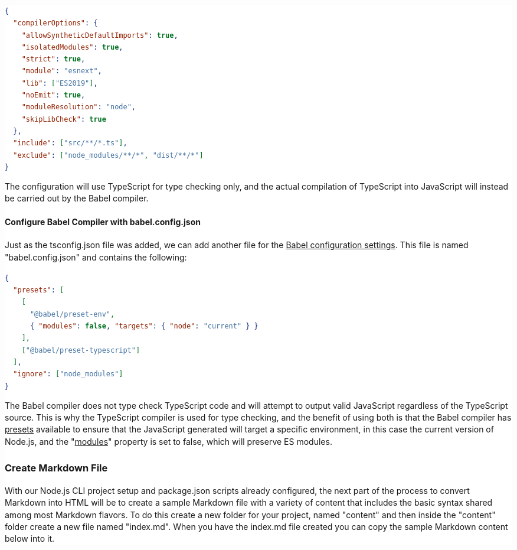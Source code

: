 ```json
{
  "compilerOptions": {
    "allowSyntheticDefaultImports": true,
    "isolatedModules": true,
    "strict": true,
    "module": "esnext",
    "lib": ["ES2019"],
    "noEmit": true,
    "moduleResolution": "node",
    "skipLibCheck": true
  },
  "include": ["src/**/*.ts"],
  "exclude": ["node_modules/**/*", "dist/**/*"]
}
```

The configuration will use TypeScript for type checking only, and the actual compilation of TypeScript into JavaScript will instead be carried out by the Babel compiler.

#### Configure Babel Compiler with babel.config.json

Just as the tsconfig.json file was added, we can add another file for the [Babel configuration settings](https://babeljs.io/docs/en/configuration). This file is named "babel.config.json" and contains the following:

```json
{
  "presets": [
    [
      "@babel/preset-env",
      { "modules": false, "targets": { "node": "current" } }
    ],
    ["@babel/preset-typescript"]
  ],
  "ignore": ["node_modules"]
}
```

The Babel compiler does not type check TypeScript code and will attempt to output valid JavaScript regardless of the TypeScript source. This is why the TypeScript compiler is used for type checking, and the benefit of using both is that the Babel compiler has [presets](https://babeljs.io/docs/en/presets/) available to ensure that the JavaScript generated will target a specific environment, in this case the current version of Node.js, and the "[modules](https://babeljs.io/docs/en/babel-preset-env#modules)" property is set to false, which will preserve ES modules.

### Create Markdown File

With our Node.js CLI project setup and package.json scripts already configured, the next part of the process to convert Markdown into HTML will be to create a sample Markdown file with a variety of content that includes the basic syntax shared among most Markdown flavors. To do this create a new folder for your project, named "content" and then inside the "content" folder create a new file named "index.md". When you have the index.md file created you can copy the sample Markdown content below into it.

